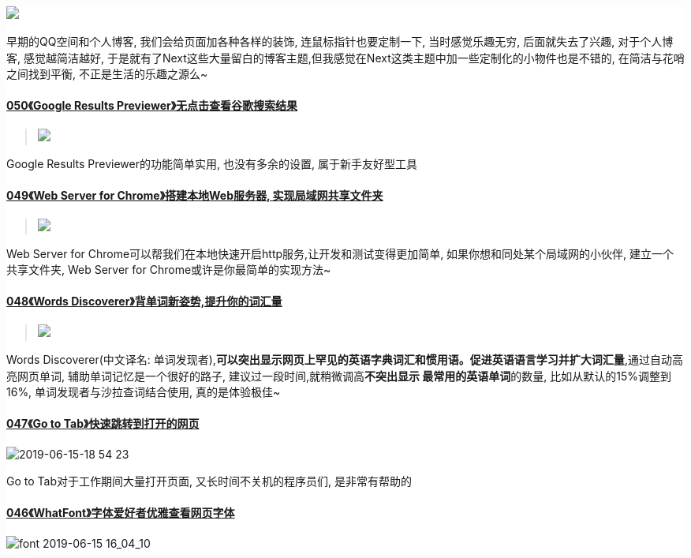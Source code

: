 

![](https://user-images.githubusercontent.com/15868458/61166967-d0846f00-a569-11e9-9141-15cef4983098.gif)


早期的QQ空间和个人博客, 我们会给页面加各种各样的装饰, 连鼠标指针也要定制一下, 当时感觉乐趣无穷, 后面就失去了兴趣, 对于个人博客, 感觉越简洁越好, 于是就有了Next这些大量留白的博客主题,但我感觉在Next这类主题中加一些定制化的小物件也是不错的, 在简洁与花哨之间找到平衡, 不正是生活的乐趣之源么~



#### [050《Google Results Previewer》无点击查看谷歌搜索结果](http://u.720life.cn/g/d3c38ff923f9e1a23103fe6435bfbc98d89cd1f0b5f0158d8a8e82c0802f6f5a5e41f42bea46f1aa8435b0bbf65692c9c9b0be281ce54c385f00405c62fdb218)


> ![](https://raw.githubusercontent.com/zhaoolee/GraphBed/master/zhaoolee_images000000/9219a092f0f4eb1c6f614c1667b316d1.gif)

Google Results Previewer的功能简单实用, 也没有多余的设置, 属于新手友好型工具


#### [049《Web Server for Chrome》搭建本地Web服务器, 实现局域网共享文件夹](http://u.720life.cn/g/d3c38ff923f9e1a23103fe6435bfbc98f7c6025e374f07632181f29778c67ebd12fab8e05a277a207696ef88e2019dfbd3c927ce6b8ccf5d925787020d5765a3)

> ![](https://raw.githubusercontent.com/zhaoolee/GraphBed/master/zhaoolee_images000000/74d3eb882b103e0fb1e5e5dd651c052f.gif)

Web Server for Chrome可以帮我们在本地快速开启http服务,让开发和测试变得更加简单, 如果你想和同处某个局域网的小伙伴, 建立一个共享文件夹, Web Server for Chrome或许是你最简单的实现方法~ 


#### [048《Words Discoverer》背单词新姿势,提升你的词汇量](http://u.720life.cn/g/d3c38ff923f9e1a23103fe6435bfbc98a96fc19c82c68cca773c86e777af0db146120dadfab4bae339e3403a146fc6b5)

> ![](https://raw.githubusercontent.com/zhaoolee/GraphBed/master/zhaoolee_images000000/305439fdd84017da654e00f16aaee752.gif)

Words Discoverer(中文译名: 单词发现者),**可以突出显示网页上罕见的英语字典词汇和惯用语。促进英语语言学习并扩大词汇量**,通过自动高亮网页单词, 辅助单词记忆是一个很好的路子, 建议过一段时间,就稍微调高**不突出显示 最常用的英语单词**的数量, 比如从默认的15%调整到16%,  单词发现者与沙拉查词结合使用, 真的是体验极佳~

#### [047《Go to Tab》快速跳转到打开的网页](http://u.720life.cn/g/d3c38ff923f9e1a23103fe6435bfbc98b75ca08d11335bf6c408887d84cf29c5379b96b782353e6222c98544ed373a85)

![2019-06-15-18 54 23](https://user-images.githubusercontent.com/15868458/59550928-2a623b00-8fa4-11e9-8525-8e830907463b.gif)

Go to Tab对于工作期间大量打开页面, 又长时间不关机的程序员们, 是非常有帮助的


#### [046《WhatFont》字体爱好者优雅查看网页字体](http://u.720life.cn/g/d3c38ff923f9e1a23103fe6435bfbc984064ac9be5956e62f68f11d9916431bdd393054ee19aec89906b9d35b872f1a8)

![font 2019-06-15 16_04_10](https://user-images.githubusercontent.com/15868458/59549312-4529b500-8f8e-11e9-8107-004486a02258.gif)
